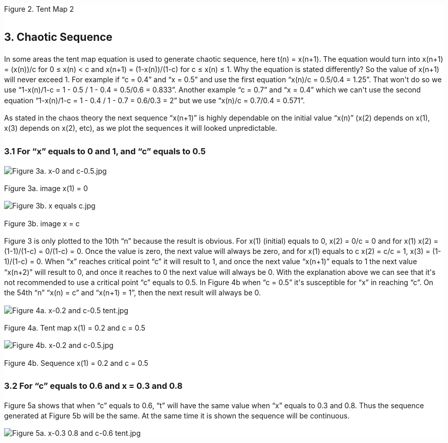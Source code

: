Figure 2\. Tent Map 2



## 3\. Chaotic Sequence

In some areas the tent map equation is used to generate chaotic sequence, here t(n) = x(n+1). The equation would turn into x(n+1) = (x(n))/c for 0 ≤ x(n) < c and x(n+1) = (1-x(n))/(1-c) for c ≤ x(n) ≤ 1\. Why the equation is stated differently? So the value of x(n+1) will never exceed 1\. For example if “c = 0.4” and “x = 0.5” and use the first equation “x(n)/c = 0.5/0.4 = 1.25”. That won't do so we use “1-x(n)/1-c = 1 - 0.5 / 1 - 0.4 = 0.5/0.6 = 0.833”. Another example “c = 0.7” and “x = 0.4” which we can't use the second equation “1-x(n)/1-c = 1 - 0.4 / 1 - 0.7 = 0.6/0.3 = 2” but we use “x(n)/c = 0.7/0.4 = 0.571”.

As stated in the chaos theory the next sequence “x(n+1)” is highly dependable on the initial value “x(n)” (x(2) depends on x(1), x(3) depends on x(2), etc), as we plot the sequences it will looked unpredictable.

### 3.1 For “x” equals to 0 and 1, and “c” equals to 0.5

![Figure 3a. x-0 and c-0.5.jpg](https://steemitimages.com/640x0/https://images.blurt.buzz/DQmbL8meEKr7Ln4Ze2LFTh9FEYopJyShG17bYdbfdTfmB9G/Figure%203a.%20x-0%20and%20c-0.5.jpg)

Figure 3a. image x(1) = 0

![Figure 3b. x equals c.jpg](https://steemitimages.com/640x0/https://images.blurt.buzz/DQmSyQJdAf8ePdVXdEqxGXDJHZBDoyZ3LHaHkUsqsCJuhsj/Figure%203b.%20x%20equals%20c.jpg)

Figure 3b. image x = c



Figure 3 is only plotted to the 10th “n” because the result is obvious. For x(1) (initial) equals to 0, x(2) = 0/c = 0 and for x(1) x(2) = (1-1)/(1-c) = 0/(1-c) = 0\. Once the value is zero, the next value will always be zero, and for x(1) equals to c x(2) = c/c = 1, x(3) = (1-1)/(1-c) = 0\. When “x” reaches critical point “c” it will result to 1, and once the next value “x(n+1)” equals to 1 the next value “x(n+2)” will result to 0, and once it reaches to 0 the next value will always be 0\. With the explanation above we can see that it's not recommended to use a critical point “c” equals to 0.5\. In Figure 4b when “c = 0.5” it's susceptible for “x” in reaching “c”. On the 54th “n” “x(n) = c” and “x(n+1) = 1”, then the next result will always be 0.

![Figure 4a. x-0.2 and c-0.5 tent.jpg](https://steemitimages.com/640x0/https://images.blurt.buzz/DQmVNbmoAmpJNXSbyd1isPgqPpk2yRxaHXxx3kkBgiw5uuc/Figure%204a.%20x-0.2%20and%20c-0.5%20tent.jpg)

Figure 4a. Tent map x(1) = 0.2 and c = 0.5

![Figure 4b. x-0.2 and c-0.5.jpg](https://steemitimages.com/640x0/https://images.blurt.buzz/DQmRqztPgVJB8mPbGLKS6CLmvS37r58R3vyFpu9SUN3eznH/Figure%204b.%20x-0.2%20and%20c-0.5.jpg)

Figure 4b. Sequence x(1) = 0.2 and c = 0.5



### 3.2 For “c” equals to 0.6 and x = 0.3 and 0.8

Figure 5a shows that when “c” equals to 0.6, “t” will have the same value when “x” equals to 0.3 and 0.8\. Thus the sequence generated at Figure 5b will be the same. At the same time it is shown the sequence will be continuous.

![Figure 5a. x-0.3 0.8 and c-0.6 tent.jpg](https://steemitimages.com/640x0/https://images.blurt.buzz/DQmUUb8Y2J3LFjAnf5LEC2wxWHRo6qpr9sb2V32Xa6Ff9yo/Figure%205a.%20x-0.3%200.8%20and%20c-0.6%20tent.jpg)
